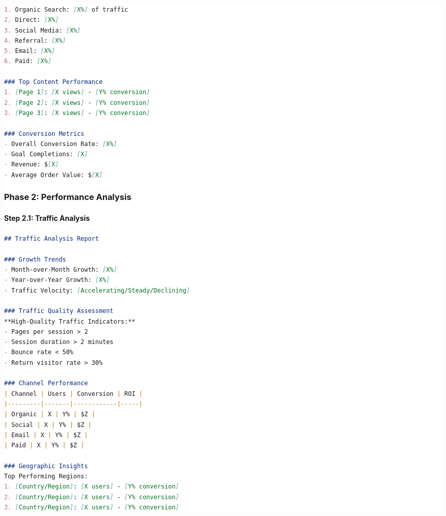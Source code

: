 ```markdown
1. Organic Search: [X%] of traffic
2. Direct: [X%]
3. Social Media: [X%]
4. Referral: [X%]
5. Email: [X%]
6. Paid: [X%]

### Top Content Performance
1. [Page 1]: [X views] - [Y% conversion]
2. [Page 2]: [X views] - [Y% conversion]
3. [Page 3]: [X views] - [Y% conversion]

### Conversion Metrics
- Overall Conversion Rate: [X%]
- Goal Completions: [X]
- Revenue: $[X]
- Average Order Value: $[X]
```

### Phase 2: Performance Analysis

#### Step 2.1: Traffic Analysis
```markdown
## Traffic Analysis Report

### Growth Trends
- Month-over-Month Growth: [X%]
- Year-over-Year Growth: [X%]
- Traffic Velocity: [Accelerating/Steady/Declining]

### Traffic Quality Assessment
**High-Quality Traffic Indicators:**
- Pages per session > 2
- Session duration > 2 minutes
- Bounce rate < 50%
- Return visitor rate > 30%

### Channel Performance
| Channel | Users | Conversion | ROI |
|---------|-------|------------|-----|
| Organic | X | Y% | $Z |
| Social | X | Y% | $Z |
| Email | X | Y% | $Z |
| Paid | X | Y% | $Z |

### Geographic Insights
Top Performing Regions:
1. [Country/Region]: [X users] - [Y% conversion]
2. [Country/Region]: [X users] - [Y% conversion]
3. [Country/Region]: [X users] - [Y% conversion]
```
